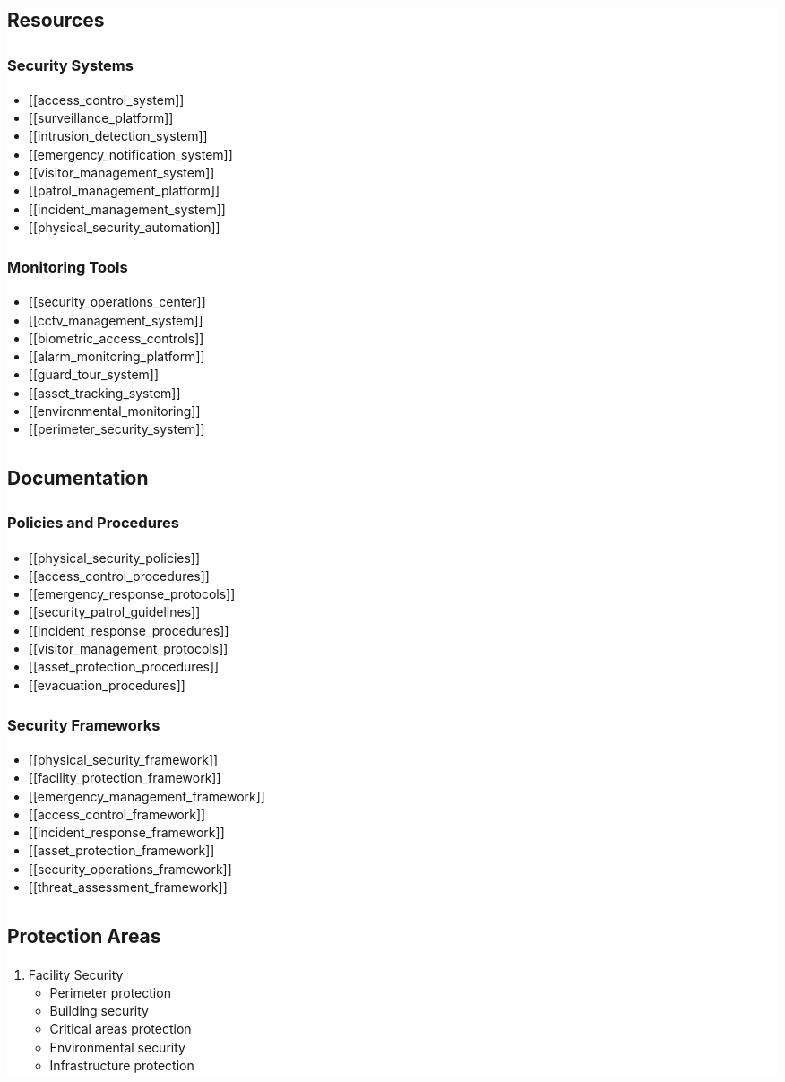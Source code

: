## Resources
### Security Systems
- [[access_control_system]]
- [[surveillance_platform]]
- [[intrusion_detection_system]]
- [[emergency_notification_system]]
- [[visitor_management_system]]
- [[patrol_management_platform]]
- [[incident_management_system]]
- [[physical_security_automation]]

### Monitoring Tools
- [[security_operations_center]]
- [[cctv_management_system]]
- [[biometric_access_controls]]
- [[alarm_monitoring_platform]]
- [[guard_tour_system]]
- [[asset_tracking_system]]
- [[environmental_monitoring]]
- [[perimeter_security_system]]

## Documentation
### Policies and Procedures
- [[physical_security_policies]]
- [[access_control_procedures]]
- [[emergency_response_protocols]]
- [[security_patrol_guidelines]]
- [[incident_response_procedures]]
- [[visitor_management_protocols]]
- [[asset_protection_procedures]]
- [[evacuation_procedures]]

### Security Frameworks
- [[physical_security_framework]]
- [[facility_protection_framework]]
- [[emergency_management_framework]]
- [[access_control_framework]]
- [[incident_response_framework]]
- [[asset_protection_framework]]
- [[security_operations_framework]]
- [[threat_assessment_framework]]

## Protection Areas
1. Facility Security
   - Perimeter protection
   - Building security
   - Critical areas protection
   - Environmental security
   - Infrastructure protection
